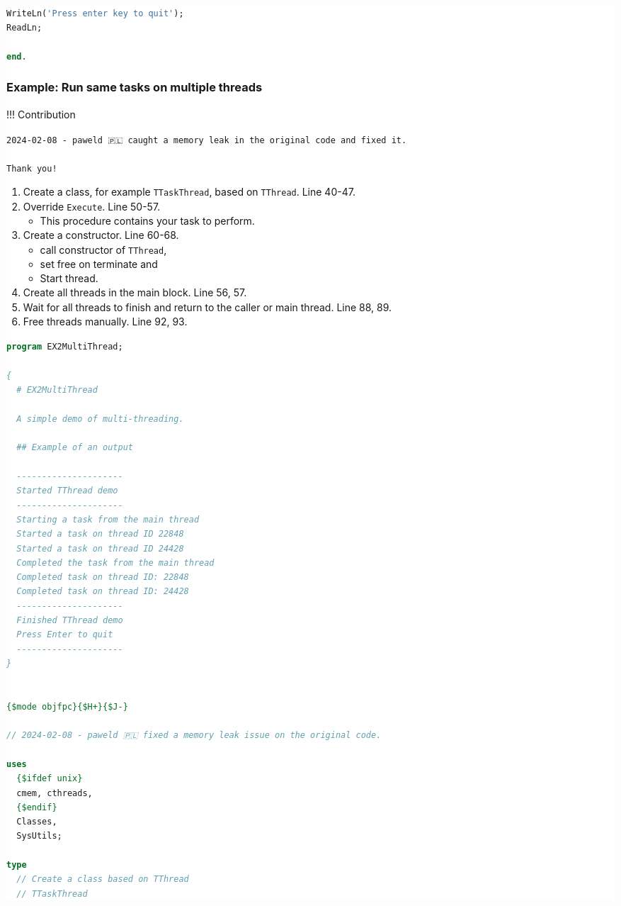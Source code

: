 ```pascal linenums="1" hl_lines="14-25 27-40 42-52 67 71 74"
WriteLn('Press enter key to quit');
ReadLn;

end.
```

### Example: Run same tasks on multiple threads

!!! Contribution

    2024-02-08 - paweld 🇵🇱 caught a memory leak in the original code and fixed it.

    Thank you!

1. Create a class, for example `TTaskThread`, based on `TThread`. Line 40-47.
2. Override `Execute`. Line 50-57.
    - This procedure contains your task to perform.
3. Create a constructor. Line 60-68.
    - call constructor of `TThread`,
    - set free on terminate and
    - Start thread.
4. Create all threads in the main block. Line 56, 57.
5. Wait for all threads to finish and return to the caller or main thread. Line 88, 89.
6. Free threads manually. Line 92, 93.

```pascal linenums="1" hl_lines="40-47 50-57 60-68 79 80 88 89 92 93"
program EX2MultiThread;

{
  # EX2MultiThread

  A simple demo of multi-threading.

  ## Example of an output

  ---------------------
  Started TThread demo
  ---------------------
  Starting a task from the main thread
  Started a task on thread ID 22848
  Started a task on thread ID 24428
  Completed the task from the main thread
  Completed task on thread ID: 22848
  Completed task on thread ID: 24428
  ---------------------
  Finished TThread demo
  Press Enter to quit
  ---------------------
}


{$mode objfpc}{$H+}{$J-}

// 2024-02-08 - paweld 🇵🇱 fixed a memory leak issue on the original code.

uses
  {$ifdef unix}
  cmem, cthreads,
  {$endif}
  Classes,
  SysUtils;

type
  // Create a class based on TThread
  // TTaskThread
```